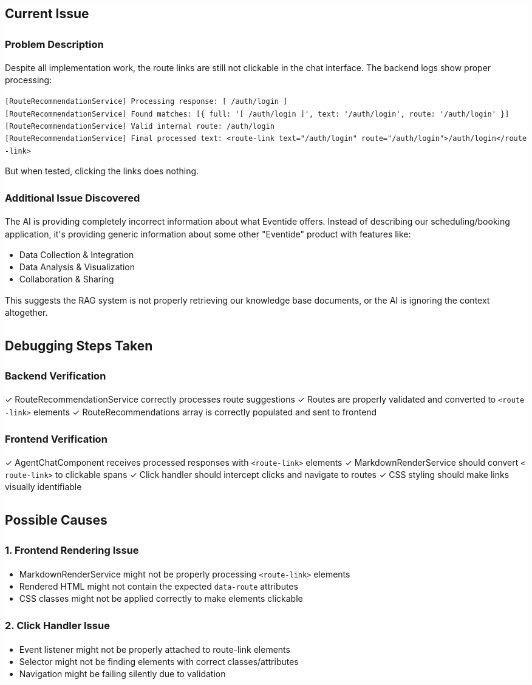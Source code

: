 ## Current Issue

### Problem Description
Despite all implementation work, the route links are still not clickable in the chat interface. The backend logs show proper processing:

```
[RouteRecommendationService] Processing response: [ /auth/login ]
[RouteRecommendationService] Found matches: [{ full: '[ /auth/login ]', text: '/auth/login', route: '/auth/login' }]
[RouteRecommendationService] Valid internal route: /auth/login
[RouteRecommendationService] Final processed text: <route-link text="/auth/login" route="/auth/login">/auth/login</route-link>
```

But when tested, clicking the links does nothing.

### Additional Issue Discovered
The AI is providing completely incorrect information about what Eventide offers. Instead of describing our scheduling/booking application, it's providing generic information about some other "Eventide" product with features like:
- Data Collection & Integration
- Data Analysis & Visualization
- Collaboration & Sharing

This suggests the RAG system is not properly retrieving our knowledge base documents, or the AI is ignoring the context altogether.

## Debugging Steps Taken

### Backend Verification
✓ RouteRecommendationService correctly processes route suggestions
✓ Routes are properly validated and converted to `<route-link>` elements
✓ RouteRecommendations array is correctly populated and sent to frontend

### Frontend Verification
✓ AgentChatComponent receives processed responses with `<route-link>` elements
✓ MarkdownRenderService should convert `<route-link>` to clickable spans
✓ Click handler should intercept clicks and navigate to routes
✓ CSS styling should make links visually identifiable

## Possible Causes

### 1. Frontend Rendering Issue
- MarkdownRenderService might not be properly processing `<route-link>` elements
- Rendered HTML might not contain the expected `data-route` attributes
- CSS classes might not be applied correctly to make elements clickable

### 2. Click Handler Issue
- Event listener might not be properly attached to route-link elements
- Selector might not be finding elements with correct classes/attributes
- Navigation might be failing silently due to validation
